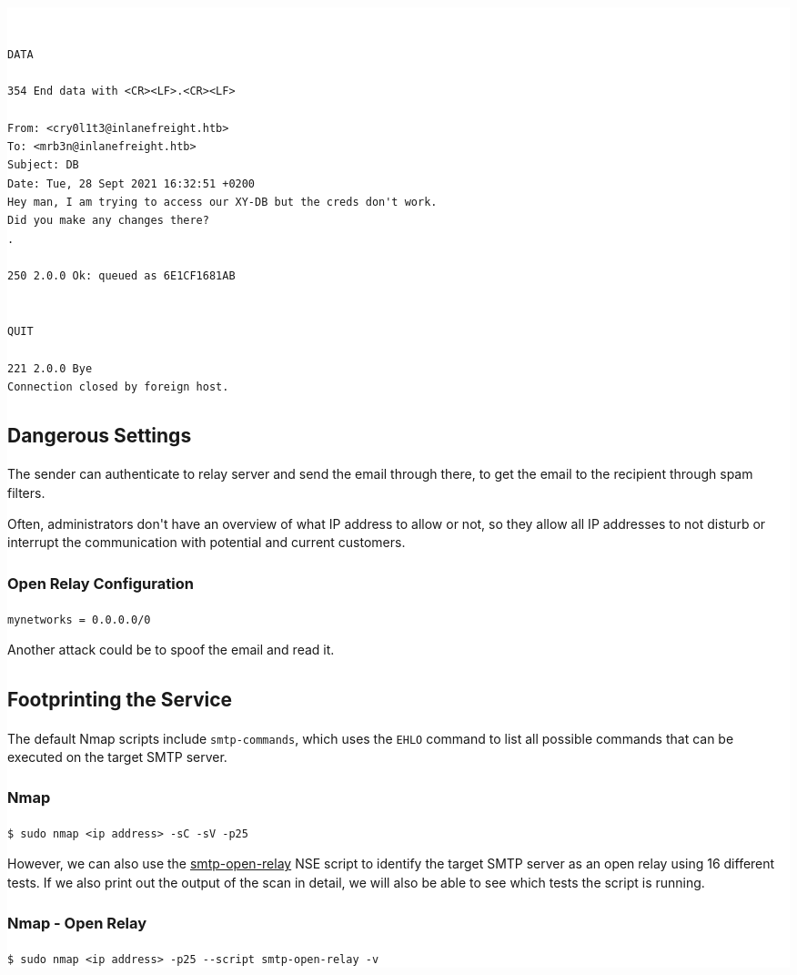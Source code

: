 ```shell-session


DATA

354 End data with <CR><LF>.<CR><LF>

From: <cry0l1t3@inlanefreight.htb>
To: <mrb3n@inlanefreight.htb>
Subject: DB
Date: Tue, 28 Sept 2021 16:32:51 +0200
Hey man, I am trying to access our XY-DB but the creds don't work. 
Did you make any changes there?
.

250 2.0.0 Ok: queued as 6E1CF1681AB


QUIT

221 2.0.0 Bye
Connection closed by foreign host.
```

## Dangerous Settings

The sender can authenticate to relay server and send the email through there, to get the email to the recipient through spam filters.

Often, administrators don't have an overview of what IP address to allow or not, so they allow all IP addresses to not disturb or interrupt the communication with potential and current customers.

### Open Relay Configuration
```shell-session
mynetworks = 0.0.0.0/0
```

Another attack could be to spoof the email and read it.

## Footprinting the Service

The default Nmap scripts include `smtp-commands`, which uses the `EHLO` command to list all possible commands that can be executed on the target SMTP server.

### Nmap
```shell-session
$ sudo nmap <ip address> -sC -sV -p25
```

However, we can also use the [smtp-open-relay](https://nmap.org/nsedoc/scripts/smtp-open-relay.html) NSE script to identify the target SMTP server as an open relay using 16 different tests. If we also print out the output of the scan in detail, we will also be able to see which tests the script is running.

### Nmap - Open Relay
```shell-session
$ sudo nmap <ip address> -p25 --script smtp-open-relay -v
```